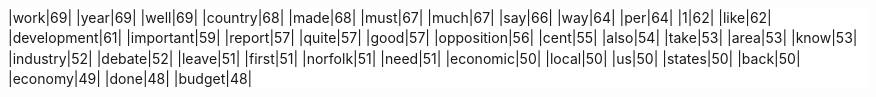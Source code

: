 |work|69|
|year|69|
|well|69|
|country|68|
|made|68|
|must|67|
|much|67|
|say|66|
|way|64|
|per|64|
|1|62|
|like|62|
|development|61|
|important|59|
|report|57|
|quite|57|
|good|57|
|opposition|56|
|cent|55|
|also|54|
|take|53|
|area|53|
|know|53|
|industry|52|
|debate|52|
|leave|51|
|first|51|
|norfolk|51|
|need|51|
|economic|50|
|local|50|
|us|50|
|states|50|
|back|50|
|economy|49|
|done|48|
|budget|48|